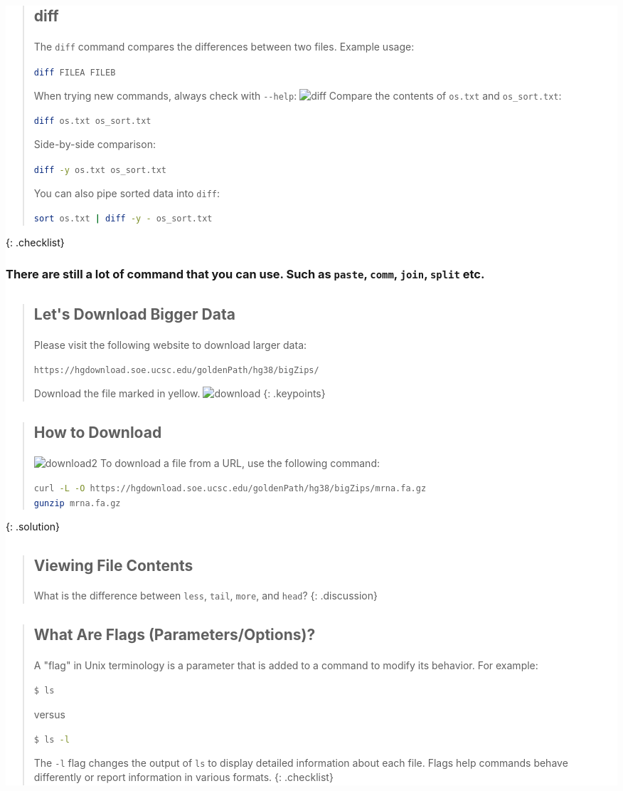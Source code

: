 > ## diff
> The `diff` command compares the differences between two files.
> Example usage:
> ```bash
> diff FILEA FILEB
> ```
> When trying new commands, always check with `--help`:
> ![diff]({{site.baseurl}}/fig/diff.png)
> Compare the contents of `os.txt` and `os_sort.txt`:
> ```bash
> diff os.txt os_sort.txt
> ```
> Side-by-side comparison:
> ```bash
> diff -y os.txt os_sort.txt
> ```
> You can also pipe sorted data into `diff`:
> ```bash
> sort os.txt | diff -y - os_sort.txt
> ```
{: .checklist}


### There are still a lot of command that you can use. Such as `paste`, `comm`, `join`, `split` etc.
> ## Let's Download Bigger Data
> Please visit the following website to download larger data:
> ```
> https://hgdownload.soe.ucsc.edu/goldenPath/hg38/bigZips/
> ```
> Download the file marked in yellow.
> ![download]({{site.baseurl}}/fig/download.png)
{: .keypoints}

> ## How to Download
> ![download2]({{site.baseurl}}/fig/download2.png)
> To download a file from a URL, use the following command:
> ```bash
> curl -L -O https://hgdownload.soe.ucsc.edu/goldenPath/hg38/bigZips/mrna.fa.gz
> gunzip mrna.fa.gz
> ```
{: .solution}

> ## Viewing File Contents
> What is the difference between `less`, `tail`, `more`, and `head`?
{: .discussion}

> ## What Are Flags (Parameters/Options)?
> A "flag" in Unix terminology is a parameter that is added to a command to modify its behavior. For example:
> ```bash
> $ ls
> ```
> versus
> ```bash
> $ ls -l
> ```
> The `-l` flag changes the output of `ls` to display detailed information about each file. Flags help commands behave differently or report information in various formats.
{: .checklist}
